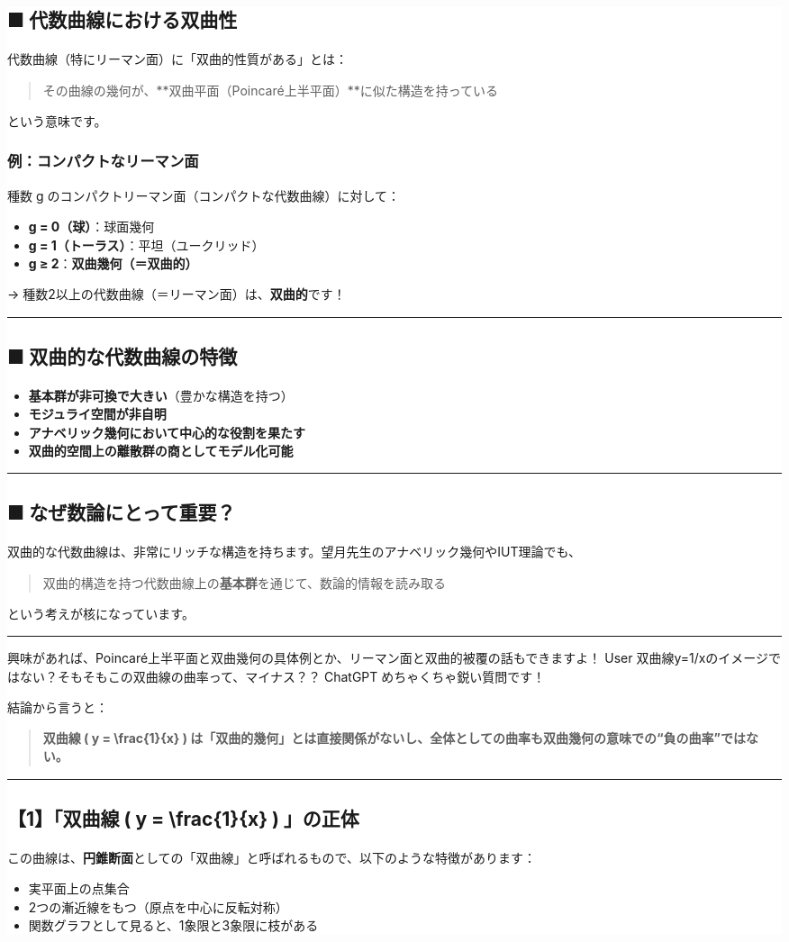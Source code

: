 
## ■ 代数曲線における双曲性

代数曲線（特にリーマン面）に「双曲的性質がある」とは：

> その曲線の幾何が、**双曲平面（Poincaré上半平面）**に似た構造を持っている

という意味です。

### 例：コンパクトなリーマン面
種数 g のコンパクトリーマン面（コンパクトな代数曲線）に対して：

- **g = 0（球）**：球面幾何
- **g = 1（トーラス）**：平坦（ユークリッド）
- **g ≥ 2**：**双曲幾何（＝双曲的）**

→ 種数2以上の代数曲線（＝リーマン面）は、**双曲的**です！

---

## ■ 双曲的な代数曲線の特徴

- **基本群が非可換で大きい**（豊かな構造を持つ）
- **モジュライ空間が非自明**
- **アナベリック幾何において中心的な役割を果たす**
- **双曲的空間上の離散群の商としてモデル化可能**

---

## ■ なぜ数論にとって重要？

双曲的な代数曲線は、非常にリッチな構造を持ちます。望月先生のアナベリック幾何やIUT理論でも、

> 双曲的構造を持つ代数曲線上の**基本群**を通じて、数論的情報を読み取る

という考えが核になっています。

---

興味があれば、Poincaré上半平面と双曲幾何の具体例とか、リーマン面と双曲的被覆の話もできますよ！
User
双曲線y=1/xのイメージではない？そもそもこの双曲線の曲率って、マイナス？？
ChatGPT
めちゃくちゃ鋭い質問です！

結論から言うと：

> **双曲線 \( y = \frac{1}{x} \) は「双曲的幾何」とは直接関係がないし、全体としての曲率も双曲幾何の意味での“負の曲率”ではない。**

---

## 【1】「双曲線 \( y = \frac{1}{x} \) 」の正体

この曲線は、**円錐断面**としての「双曲線」と呼ばれるもので、以下のような特徴があります：

- 実平面上の点集合
- 2つの漸近線をもつ（原点を中心に反転対称）
- 関数グラフとして見ると、1象限と3象限に枝がある
